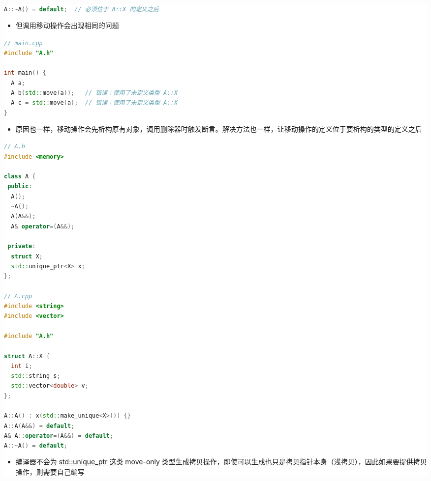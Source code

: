 ```cpp
A::~A() = default;  // 必须位于 A::X 的定义之后
```

* 但调用移动操作会出现相同的问题

```cpp
// main.cpp
#include "A.h"

int main() {
  A a;
  A b(std::move(a));   // 错误：使用了未定义类型 A::X
  A c = std::move(a);  // 错误：使用了未定义类型 A::X
}
```

* 原因也一样，移动操作会先析构原有对象，调用删除器时触发断言。解决方法也一样，让移动操作的定义位于要析构的类型的定义之后

```cpp
// A.h
#include <memory>

class A {
 public:
  A();
  ~A();
  A(A&&);
  A& operator=(A&&);

 private:
  struct X;
  std::unique_ptr<X> x;
};

// A.cpp
#include <string>
#include <vector>

#include "A.h"

struct A::X {
  int i;
  std::string s;
  std::vector<double> v;
};

A::A() : x(std::make_unique<X>()) {}
A::A(A&&) = default;
A& A::operator=(A&&) = default;
A::~A() = default;
```

* 编译器不会为 [std::unique_ptr](https://en.cppreference.com/w/cpp/memory/unique_ptr) 这类 move-only 类型生成拷贝操作，即使可以生成也只是拷贝指针本身（浅拷贝），因此如果要提供拷贝操作，则需要自己编写
